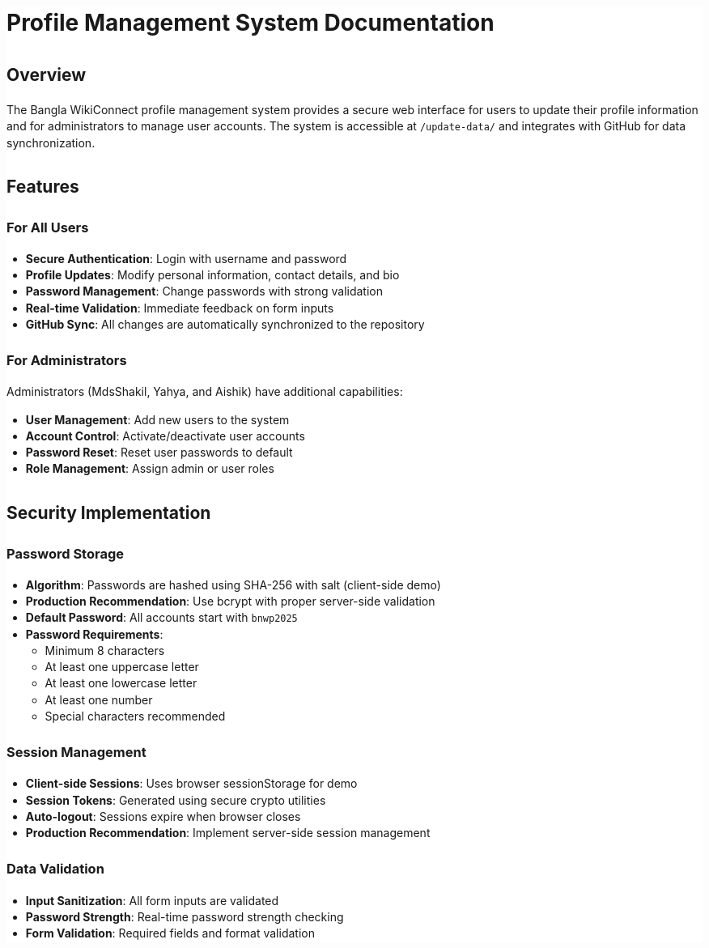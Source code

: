 # Profile Management System Documentation

## Overview

The Bangla WikiConnect profile management system provides a secure web interface for users to update their profile information and for administrators to manage user accounts. The system is accessible at `/update-data/` and integrates with GitHub for data synchronization.

## Features

### For All Users
- **Secure Authentication**: Login with username and password
- **Profile Updates**: Modify personal information, contact details, and bio
- **Password Management**: Change passwords with strong validation
- **Real-time Validation**: Immediate feedback on form inputs
- **GitHub Sync**: All changes are automatically synchronized to the repository

### For Administrators
Administrators (MdsShakil, Yahya, and Aishik) have additional capabilities:
- **User Management**: Add new users to the system
- **Account Control**: Activate/deactivate user accounts
- **Password Reset**: Reset user passwords to default
- **Role Management**: Assign admin or user roles

## Security Implementation

### Password Storage
- **Algorithm**: Passwords are hashed using SHA-256 with salt (client-side demo)
- **Production Recommendation**: Use bcrypt with proper server-side validation
- **Default Password**: All accounts start with `bnwp2025`
- **Password Requirements**:
  - Minimum 8 characters
  - At least one uppercase letter
  - At least one lowercase letter
  - At least one number
  - Special characters recommended

### Session Management
- **Client-side Sessions**: Uses browser sessionStorage for demo
- **Session Tokens**: Generated using secure crypto utilities
- **Auto-logout**: Sessions expire when browser closes
- **Production Recommendation**: Implement server-side session management

### Data Validation
- **Input Sanitization**: All form inputs are validated
- **Password Strength**: Real-time password strength checking
- **Form Validation**: Required fields and format validation
